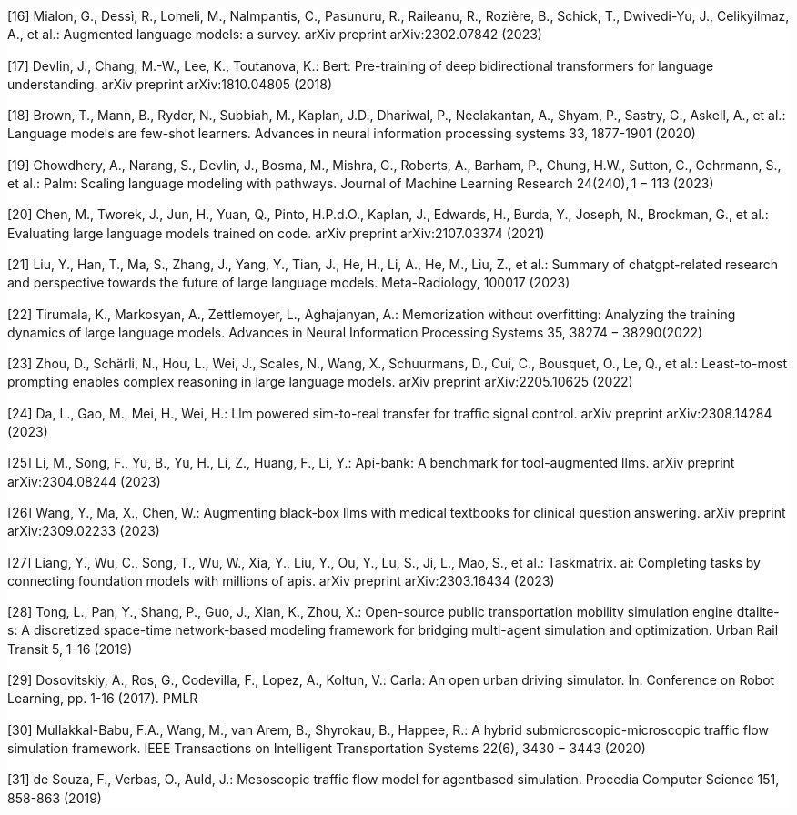 [16] Mialon, G., Dessì, R., Lomeli, M., Nalmpantis, C., Pasunuru, R., Raileanu, R., Rozière, B., Schick, T., Dwivedi-Yu, J., Celikyilmaz, A., et al.: Augmented language models: a survey. arXiv preprint arXiv:2302.07842 (2023)

[17] Devlin, J., Chang, M.-W., Lee, K., Toutanova, K.: Bert: Pre-training of deep bidirectional transformers for language understanding. arXiv preprint arXiv:1810.04805 (2018)

[18] Brown, T., Mann, B., Ryder, N., Subbiah, M., Kaplan, J.D., Dhariwal, P., Neelakantan, A., Shyam, P., Sastry, G., Askell, A., et al.: Language models are few-shot learners. Advances in neural information processing systems 33, 1877-1901 (2020)

[19] Chowdhery, A., Narang, S., Devlin, J., Bosma, M., Mishra, G., Roberts, A., Barham, P., Chung, H.W., Sutton, C., Gehrmann, S., et al.: Palm: Scaling language modeling with pathways. Journal of Machine Learning Research $24(240), 1-113$ (2023)

[20] Chen, M., Tworek, J., Jun, H., Yuan, Q., Pinto, H.P.d.O., Kaplan, J., Edwards, H., Burda, Y., Joseph, N., Brockman, G., et al.: Evaluating large language models trained on code. arXiv preprint arXiv:2107.03374 (2021)

[21] Liu, Y., Han, T., Ma, S., Zhang, J., Yang, Y., Tian, J., He, H., Li, A., He, M., Liu, Z., et al.: Summary of chatgpt-related research and perspective towards the future of large language models. Meta-Radiology, 100017 (2023)

[22] Tirumala, K., Markosyan, A., Zettlemoyer, L., Aghajanyan, A.: Memorization without overfitting: Analyzing the training dynamics of large language models. Advances in Neural Information Processing Systems 35, $38274-38290(2022)$

[23] Zhou, D., Schärli, N., Hou, L., Wei, J., Scales, N., Wang, X., Schuurmans, D., Cui, C., Bousquet, O., Le, Q., et al.: Least-to-most prompting enables complex reasoning in large language models. arXiv preprint arXiv:2205.10625 (2022)

[24] Da, L., Gao, M., Mei, H., Wei, H.: Llm powered sim-to-real transfer for traffic signal control. arXiv preprint arXiv:2308.14284 (2023)

[25] Li, M., Song, F., Yu, B., Yu, H., Li, Z., Huang, F., Li, Y.: Api-bank: A benchmark for tool-augmented llms. arXiv preprint arXiv:2304.08244 (2023)

[26] Wang, Y., Ma, X., Chen, W.: Augmenting black-box llms with medical textbooks for clinical question answering. arXiv preprint arXiv:2309.02233 (2023)

[27] Liang, Y., Wu, C., Song, T., Wu, W., Xia, Y., Liu, Y., Ou, Y., Lu, S., Ji, L., Mao, S., et al.: Taskmatrix. ai: Completing tasks by connecting foundation models with millions of apis. arXiv preprint arXiv:2303.16434 (2023)

[28] Tong, L., Pan, Y., Shang, P., Guo, J., Xian, K., Zhou, X.: Open-source public transportation mobility simulation engine dtalite-s: A discretized space-time network-based modeling framework for bridging multi-agent simulation and optimization. Urban Rail Transit 5, 1-16 (2019)

[29] Dosovitskiy, A., Ros, G., Codevilla, F., Lopez, A., Koltun, V.: Carla: An open urban driving simulator. In: Conference on Robot Learning, pp. 1-16 (2017). PMLR

[30] Mullakkal-Babu, F.A., Wang, M., van Arem, B., Shyrokau, B., Happee, R.: A hybrid submicroscopic-microscopic traffic flow simulation framework. IEEE Transactions on Intelligent Transportation Systems 22(6), $3430-3443$ (2020)

[31] de Souza, F., Verbas, O., Auld, J.: Mesoscopic traffic flow model for agentbased simulation. Procedia Computer Science 151, 858-863 (2019)

